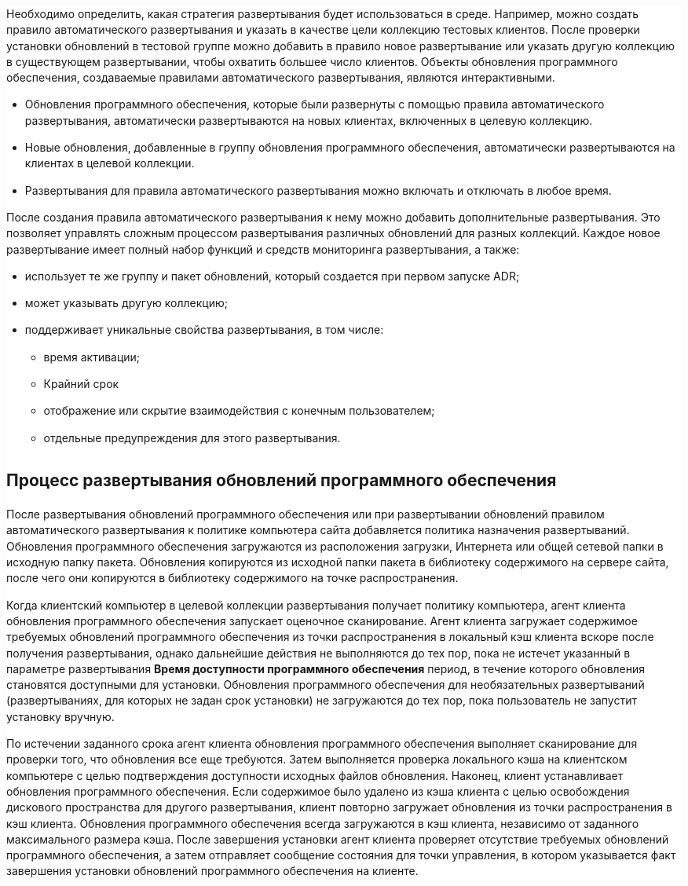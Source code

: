  Необходимо определить, какая стратегия развертывания будет использоваться в среде. Например, можно создать правило автоматического развертывания и указать в качестве цели коллекцию тестовых клиентов. После проверки установки обновлений в тестовой группе можно добавить в правило новое развертывание или указать другую коллекцию в существующем развертывании, чтобы охватить большее число клиентов. Объекты обновления программного обеспечения, создаваемые правилами автоматического развертывания, являются интерактивными.  

-   Обновления программного обеспечения, которые были развернуты с помощью правила автоматического развертывания, автоматически развертываются на новых клиентах, включенных в целевую коллекцию.  

-   Новые обновления, добавленные в группу обновления программного обеспечения, автоматически развертываются на клиентах в целевой коллекции.  

-   Развертывания для правила автоматического развертывания можно включать и отключать в любое время.  

 После создания правила автоматического развертывания к нему можно добавить дополнительные развертывания. Это позволяет управлять сложным процессом развертывания различных обновлений для разных коллекций. Каждое новое развертывание имеет полный набор функций и средств мониторинга развертывания, а также:  

-   использует те же группу и пакет обновлений, который создается при первом запуске ADR;  

-   может указывать другую коллекцию;  

-   поддерживает уникальные свойства развертывания, в том числе:  

    -   время активации;  

    -   Крайний срок  

    -   отображение или скрытие взаимодействия с конечным пользователем;  

    -   отдельные предупреждения для этого развертывания.  

##  <a name="BKMK_DeploymentProcess"></a> Процесс развертывания обновлений программного обеспечения  
 После развертывания обновлений программного обеспечения или при развертывании обновлений правилом автоматического развертывания к политике компьютера сайта добавляется политика назначения развертываний. Обновления программного обеспечения загружаются из расположения загрузки, Интернета или общей сетевой папки в исходную папку пакета. Обновления копируются из исходной папки пакета в библиотеку содержимого на сервере сайта, после чего они копируются в библиотеку содержимого на точке распространения.  

 Когда клиентский компьютер в целевой коллекции развертывания получает политику компьютера, агент клиента обновления программного обеспечения запускает оценочное сканирование. Агент клиента загружает содержимое требуемых обновлений программного обеспечения из точки распространения в локальный кэш клиента вскоре после получения развертывания, однако дальнейшие действия не выполняются до тех пор, пока не истечет указанный в параметре развертывания **Время доступности программного обеспечения** период, в течение которого обновления становятся доступными для установки. Обновления программного обеспечения для необязательных развертываний (развертываниях, для которых не задан срок установки) не загружаются до тех пор, пока пользователь не запустит установку вручную.  

 По истечении заданного срока агент клиента обновления программного обеспечения выполняет сканирование для проверки того, что обновления все еще требуются. Затем выполняется проверка локального кэша на клиентском компьютере с целью подтверждения доступности исходных файлов обновления. Наконец, клиент устанавливает обновления программного обеспечения. Если содержимое было удалено из кэша клиента с целью освобождения дискового пространства для другого развертывания, клиент повторно загружает обновления из точки распространения в кэш клиента. Обновления программного обеспечения всегда загружаются в кэш клиента, независимо от заданного максимального размера кэша. После завершения установки агент клиента проверяет отсутствие требуемых обновлений программного обеспечения, а затем отправляет сообщение состояния для точки управления, в котором указывается факт завершения установки обновлений программного обеспечения на клиенте.  
